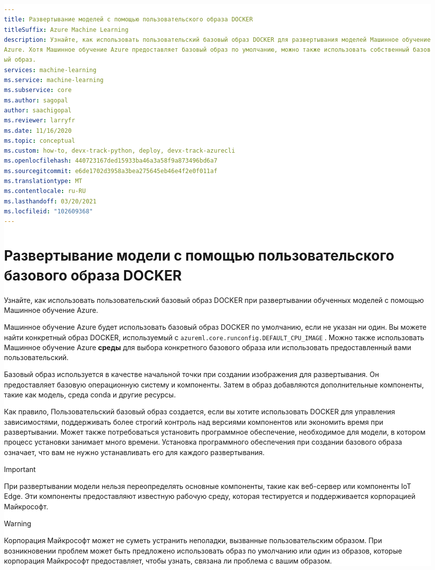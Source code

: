 ```yaml
---
title: Развертывание моделей с помощью пользовательского образа DOCKER
titleSuffix: Azure Machine Learning
description: Узнайте, как использовать пользовательский базовый образ DOCKER для развертывания моделей Машинное обучение Azure. Хотя Машинное обучение Azure предоставляет базовый образ по умолчанию, можно также использовать собственный базовый образ.
services: machine-learning
ms.service: machine-learning
ms.subservice: core
ms.author: sagopal
author: saachigopal
ms.reviewer: larryfr
ms.date: 11/16/2020
ms.topic: conceptual
ms.custom: how-to, devx-track-python, deploy, devx-track-azurecli
ms.openlocfilehash: 440723167ded15933ba46a3a58f9a873496bd6a7
ms.sourcegitcommit: e6de1702d3958a3bea275645eb46e4f2e0f011af
ms.translationtype: MT
ms.contentlocale: ru-RU
ms.lasthandoff: 03/20/2021
ms.locfileid: "102609368"
---
```

# <a name="deploy-a-model-using-a-custom-docker-base-image"></a>Развертывание модели с помощью пользовательского базового образа DOCKER

Узнайте, как использовать пользовательский базовый образ DOCKER при развертывании обученных моделей с помощью Машинное обучение Azure.

Машинное обучение Azure будет использовать базовый образ DOCKER по умолчанию, если не указан ни один. Вы можете найти конкретный образ DOCKER, используемый с `azureml.core.runconfig.DEFAULT_CPU_IMAGE` . Можно также использовать Машинное обучение Azure __среды__ для выбора конкретного базового образа или использовать предоставленный вами пользовательский.

Базовый образ используется в качестве начальной точки при создании изображения для развертывания. Он предоставляет базовую операционную систему и компоненты. Затем в образ добавляются дополнительные компоненты, такие как модель, среда conda и другие ресурсы.

Как правило, Пользовательский базовый образ создается, если вы хотите использовать DOCKER для управления зависимостями, поддерживать более строгий контроль над версиями компонентов или экономить время при развертывании. Может также потребоваться установить программное обеспечение, необходимое для модели, в котором процесс установки занимает много времени. Установка программного обеспечения при создании базового образа означает, что вам не нужно устанавливать его для каждого развертывания.

> [!IMPORTANT]
> При развертывании модели нельзя переопределять основные компоненты, такие как веб-сервер или компоненты IoT Edge. Эти компоненты предоставляют известную рабочую среду, которая тестируется и поддерживается корпорацией Майкрософт.

> [!WARNING]
> Корпорация Майкрософт может не суметь устранить неполадки, вызванные пользовательским образом. При возникновении проблем может быть предложено использовать образ по умолчанию или один из образов, которые корпорация Майкрософт предоставляет, чтобы узнать, связана ли проблема с вашим образом.
